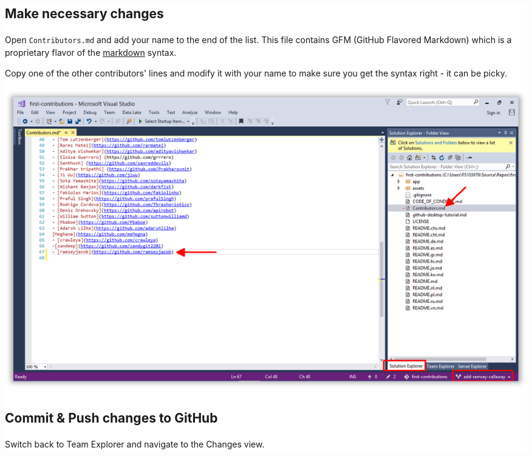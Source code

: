 ## Make necessary changes

Open `Contributors.md` and add your name to the end of the list. This file contains GFM (GitHub Flavored Markdown) which is a proprietary flavor of the <a href="https://en.wikipedia.org/wiki/Markdown">markdown</a> syntax.

Copy one of the other contributors&apos; lines and modify it with your name to make sure you get the syntax right - it can be picky.

<img src="assets/vs2017-08-change1.png" alt="Add your name" />

## Commit & Push changes to GitHub

Switch back to Team Explorer and navigate to the Changes view.
